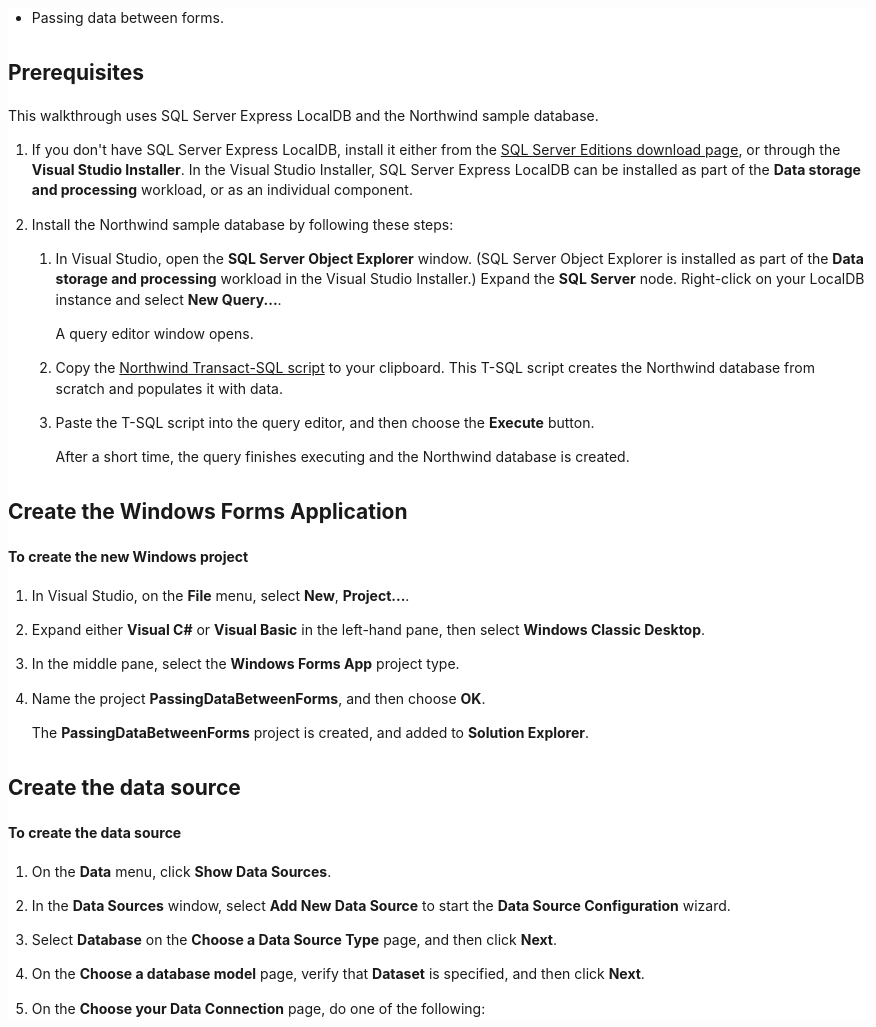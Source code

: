 -   Passing data between forms.  
  
## Prerequisites  
This walkthrough uses SQL Server Express LocalDB and the Northwind sample database.  
  
1.  If you don't have SQL Server Express LocalDB, install it either from the [SQL Server Editions download page](https://www.microsoft.com/en-us/server-cloud/Products/sql-server-editions/sql-server-express.aspx), or through the **Visual Studio Installer**. In the Visual Studio Installer, SQL Server Express LocalDB can be installed as part of the **Data storage and processing** workload, or as an individual component.  
  
2.  Install the Northwind sample database by following these steps:  

    1. In Visual Studio, open the **SQL Server Object Explorer** window. (SQL Server Object Explorer is installed as part of the **Data storage and processing** workload in the Visual Studio Installer.) Expand the **SQL Server** node. Right-click on your LocalDB instance and select **New Query...**.  

       A query editor window opens.  

    2. Copy the [Northwind Transact-SQL script](https://github.com/MicrosoftDocs/visualstudio-docs-pr/blob/master/docs/data-tools/samples/northwind.sql?raw=true) to your clipboard. This T-SQL script creates the Northwind database from scratch and populates it with data.  

    3. Paste the T-SQL script into the query editor, and then choose the **Execute** button.  

       After a short time, the query finishes executing and the Northwind database is created.  
  
## Create the Windows Forms Application  
  
#### To create the new Windows project  
  
1. In Visual Studio, on the **File** menu, select **New**, **Project...**.  
  
2. Expand either **Visual C#** or **Visual Basic** in the left-hand pane, then select **Windows Classic Desktop**.  

3. In the middle pane, select the **Windows Forms App** project type.  

4. Name the project **PassingDataBetweenForms**, and then choose **OK**. 
  
     The **PassingDataBetweenForms** project is created, and added to **Solution Explorer**.  
  
## Create the data source  
  
#### To create the data source  
  
1.  On the **Data** menu, click **Show Data Sources**.  
  
2.  In the **Data Sources** window, select **Add New Data Source** to start the **Data Source Configuration** wizard.  
  
3.  Select **Database** on the **Choose a Data Source Type** page, and then click **Next**.  
  
4.  On the **Choose a database model** page, verify that **Dataset** is specified, and then click **Next**.  
  
5.  On the **Choose your Data Connection** page, do one of the following:  
  